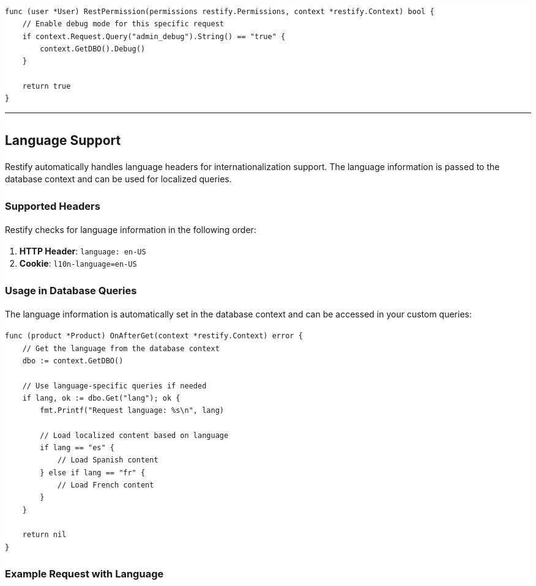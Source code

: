 ```golang
func (user *User) RestPermission(permissions restify.Permissions, context *restify.Context) bool {
    // Enable debug mode for this specific request
    if context.Request.Query("admin_debug").String() == "true" {
        context.GetDBO().Debug()
    }

    return true
}
```

---

## Language Support

Restify automatically handles language headers for internationalization support. The language information is passed to the database context and can be used for localized queries.

### Supported Headers

Restify checks for language information in the following order:

1. **HTTP Header**: `language: en-US`
2. **Cookie**: `l10n-language=en-US`

### Usage in Database Queries

The language information is automatically set in the database context and can be accessed in your custom queries:

```golang
func (product *Product) OnAfterGet(context *restify.Context) error {
    // Get the language from the database context
    dbo := context.GetDBO()

    // Use language-specific queries if needed
    if lang, ok := dbo.Get("lang"); ok {
        fmt.Printf("Request language: %s\n", lang)

        // Load localized content based on language
        if lang == "es" {
            // Load Spanish content
        } else if lang == "fr" {
            // Load French content
        }
    }

    return nil
}
```

### Example Request with Language
